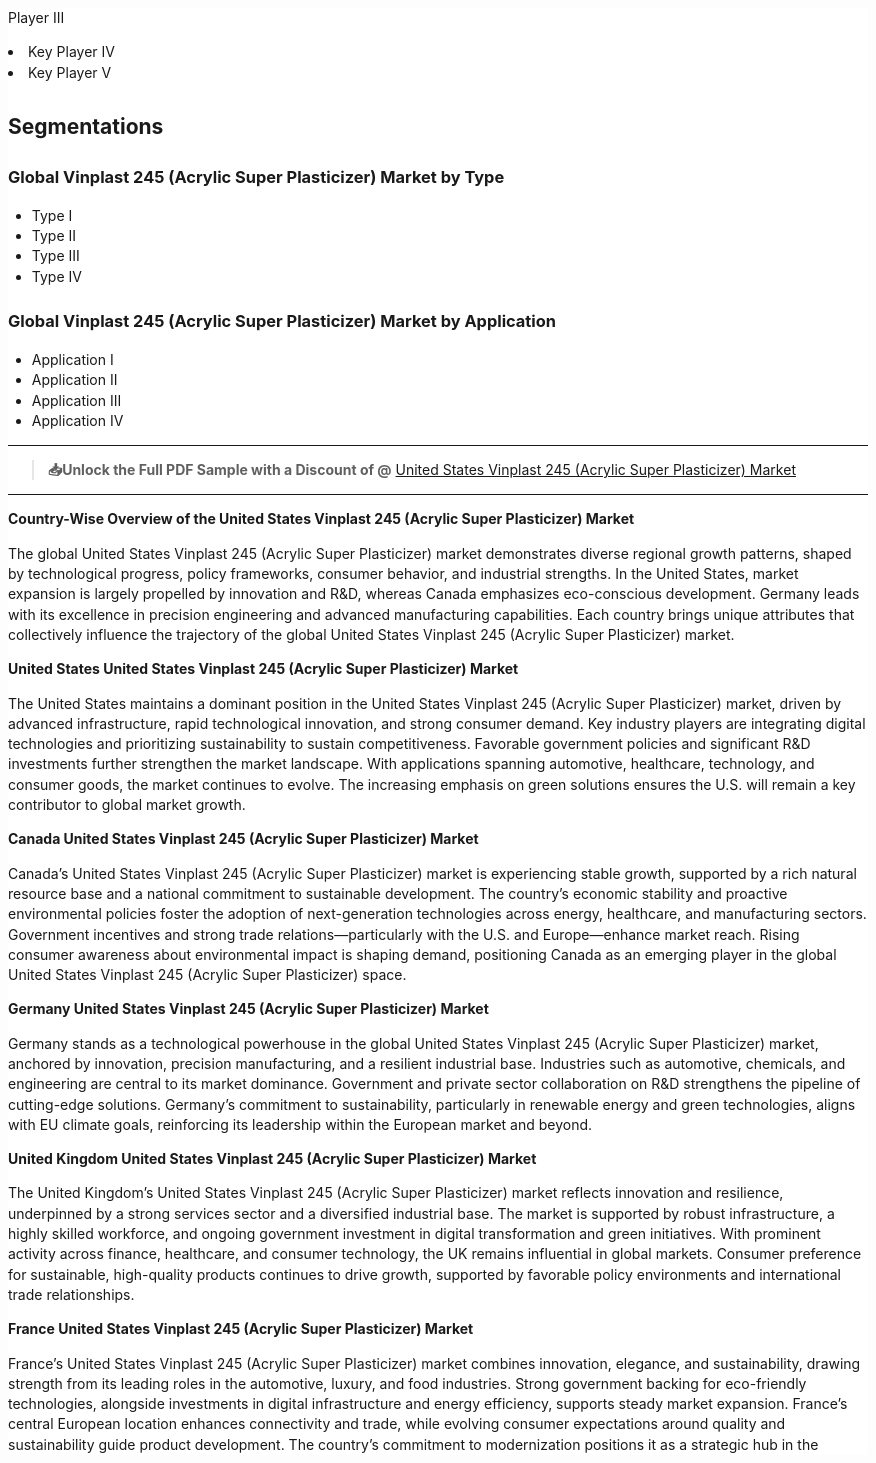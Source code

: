 Player III</li><li> Key Player IV</li><li> Key Player V</li></ul></p><p><h2>Segmentations</h2><h3>Global Vinplast 245 (Acrylic Super Plasticizer) Market by Type</h3><ul><li>Type I</li><li>Type II</li><li>Type III</li><li>Type IV</li></ul><h3>Global Vinplast 245 (Acrylic Super Plasticizer) Market by Application</h3><ul><li>Application I</li><li>Application II</li><li>Application III</li><li>Application IV</li></ul></p><hr /><blockquote><p><strong>📥Unlock the Full PDF Sample with a Discount of @</strong> <a href="https://www.marketresearchintellect.com/ask-for-discount/?rid=1083507&amp;utm_source=Github-April&amp;utm_medium=016">United States Vinplast 245 (Acrylic Super Plasticizer) Market</a></p></blockquote><hr /><p class="" data-start="217" data-end="261"><strong data-start="217" data-end="261">Country-Wise Overview of the United States Vinplast 245 (Acrylic Super Plasticizer) Market</strong></p><p class="" data-start="263" data-end="774">The global United States Vinplast 245 (Acrylic Super Plasticizer) market demonstrates diverse regional growth patterns, shaped by technological progress, policy frameworks, consumer behavior, and industrial strengths. In the United States, market expansion is largely propelled by innovation and R&amp;D, whereas Canada emphasizes eco-conscious development. Germany leads with its excellence in precision engineering and advanced manufacturing capabilities. Each country brings unique attributes that collectively influence the trajectory of the global United States Vinplast 245 (Acrylic Super Plasticizer) market.</p><p class="" data-start="776" data-end="1421"><strong data-start="776" data-end="805">United States United States Vinplast 245 (Acrylic Super Plasticizer) Market</strong></p><p class="" data-start="776" data-end="1421">The United States maintains a dominant position in the United States Vinplast 245 (Acrylic Super Plasticizer) market, driven by advanced infrastructure, rapid technological innovation, and strong consumer demand. Key industry players are integrating digital technologies and prioritizing sustainability to sustain competitiveness. Favorable government policies and significant R&amp;D investments further strengthen the market landscape. With applications spanning automotive, healthcare, technology, and consumer goods, the market continues to evolve. The increasing emphasis on green solutions ensures the U.S. will remain a key contributor to global market growth.</p><p class="" data-start="1423" data-end="2019"><strong data-start="1423" data-end="1445">Canada United States Vinplast 245 (Acrylic Super Plasticizer) Market</strong></p><p class="" data-start="1423" data-end="2019">Canada&rsquo;s United States Vinplast 245 (Acrylic Super Plasticizer) market is experiencing stable growth, supported by a rich natural resource base and a national commitment to sustainable development. The country&rsquo;s economic stability and proactive environmental policies foster the adoption of next-generation technologies across energy, healthcare, and manufacturing sectors. Government incentives and strong trade relations&mdash;particularly with the U.S. and Europe&mdash;enhance market reach. Rising consumer awareness about environmental impact is shaping demand, positioning Canada as an emerging player in the global United States Vinplast 245 (Acrylic Super Plasticizer) space.</p><p class="" data-start="2021" data-end="2591"><strong data-start="2021" data-end="2044">Germany United States Vinplast 245 (Acrylic Super Plasticizer) Market</strong></p><p class="" data-start="2021" data-end="2591">Germany stands as a technological powerhouse in the global United States Vinplast 245 (Acrylic Super Plasticizer) market, anchored by innovation, precision manufacturing, and a resilient industrial base. Industries such as automotive, chemicals, and engineering are central to its market dominance. Government and private sector collaboration on R&amp;D strengthens the pipeline of cutting-edge solutions. Germany&rsquo;s commitment to sustainability, particularly in renewable energy and green technologies, aligns with EU climate goals, reinforcing its leadership within the European market and beyond.</p><p class="" data-start="2593" data-end="3221"><strong data-start="2593" data-end="2623">United Kingdom United States Vinplast 245 (Acrylic Super Plasticizer) Market</strong></p><p class="" data-start="2593" data-end="3221">The United Kingdom&rsquo;s United States Vinplast 245 (Acrylic Super Plasticizer) market reflects innovation and resilience, underpinned by a strong services sector and a diversified industrial base. The market is supported by robust infrastructure, a highly skilled workforce, and ongoing government investment in digital transformation and green initiatives. With prominent activity across finance, healthcare, and consumer technology, the UK remains influential in global markets. Consumer preference for sustainable, high-quality products continues to drive growth, supported by favorable policy environments and international trade relationships.</p><p class="" data-start="3223" data-end="3838"><strong data-start="3223" data-end="3245">France United States Vinplast 245 (Acrylic Super Plasticizer) Market</strong></p><p class="" data-start="3223" data-end="3838">France&rsquo;s United States Vinplast 245 (Acrylic Super Plasticizer) market combines innovation, elegance, and sustainability, drawing strength from its leading roles in the automotive, luxury, and food industries. Strong government backing for eco-friendly technologies, alongside investments in digital infrastructure and energy efficiency, supports steady market expansion. France&rsquo;s central European location enhances connectivity and trade, while evolving consumer expectations around quality and sustainability guide product development. The country&rsquo;s commitment to modernization positions it as a strategic hub in the